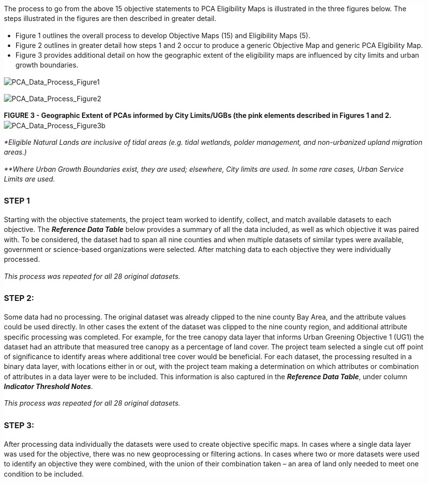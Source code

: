 The process to go from the above 15 objective statements to PCA Eligibility Maps is illustrated in the three figures below. The steps illustrated in the figures are then described in greater detail.

- Figure 1 outlines the overall process to develop Objective Maps (15) and Eligibility Maps (5).
- Figure 2 outlines in greater detail how steps 1 and 2 occur to produce a generic Objective Map and generic PCA Elgibility Map.
- Figure 3 provides additional detail on how the geographic extent of the eligibility maps are influenced by city limits and urban growth boundaries.

![PCA_Data_Process_Figure1](https://github.com/BayAreaMetro/PCA-Refresh/assets/89942661/f6b09995-073f-4306-8e6c-2aba6d8ad4e5)

![PCA_Data_Process_Figure2](https://github.com/BayAreaMetro/PCA-Refresh/assets/89942661/698b69bb-04e8-4474-b930-f124913d6b3d)

**FIGURE 3 - Geographic Extent of PCAs informed by City Limits/UGBs (the pink elements described in Figures 1 and 2.**
<img width="907" alt="PCA_Data_Process_Figure3b" src="https://github.com/BayAreaMetro/PCA-Refresh/assets/89942661/61953503-f909-43f7-9258-c9dc07491776">

_*Eligible Natural Lands are inclusive of tidal areas (e.g. tidal wetlands, polder management, and non-urbanized upland migration areas.)_

_**Where Urban Growth Boundaries exist, they are used; elsewhere, City limits are used. In some rare cases, Urban Service Limits are used._

### STEP 1

Starting with the objective statements, the project team worked to identify, collect, and match available datasets to each objective. The ***Reference Data Table*** below provides a summary of all the data included, as well as which objective it was paired with. To be considered, the dataset had to span all nine counties and when multiple datasets of similar types were available, government or science-based organizations were selected. After matching data to each objective they were individually processed.

_This process was repeated for all 28 original datasets._

### STEP 2:

Some data had no processing. The original dataset was already clipped to the nine county Bay Area, and the attribute values could be used directly. In other cases the extent of the dataset was clipped to the nine county region, and additional attribute specific processing was completed. For example, for the tree canopy data layer that informs Urban Greening Objective 1 (UG1) the dataset had an attribute that measured tree canopy as a percentage of land cover. The project team selected a single cut off point of significance to identify areas where additional tree cover would be beneficial. For each dataset, the processing resulted in a binary data layer, with locations either in or out, with the project team making a determination on which attributes or combination of attributes in a data layer were to be included. This information is also captured in the ***Reference Data Table***, under column ***Indicator Threshold Notes***.

_This process was repeated for all 28 original datasets._

### STEP 3:

After processing data individually the datasets were used to create objective specific maps. In cases where a single data layer was used for the objective, there was no new geoprocessing or filtering actions. In cases where two or more datasets were used to identify an objective they were combined, with the union of their combination taken – an area of land only needed to meet one condition to be included. 
